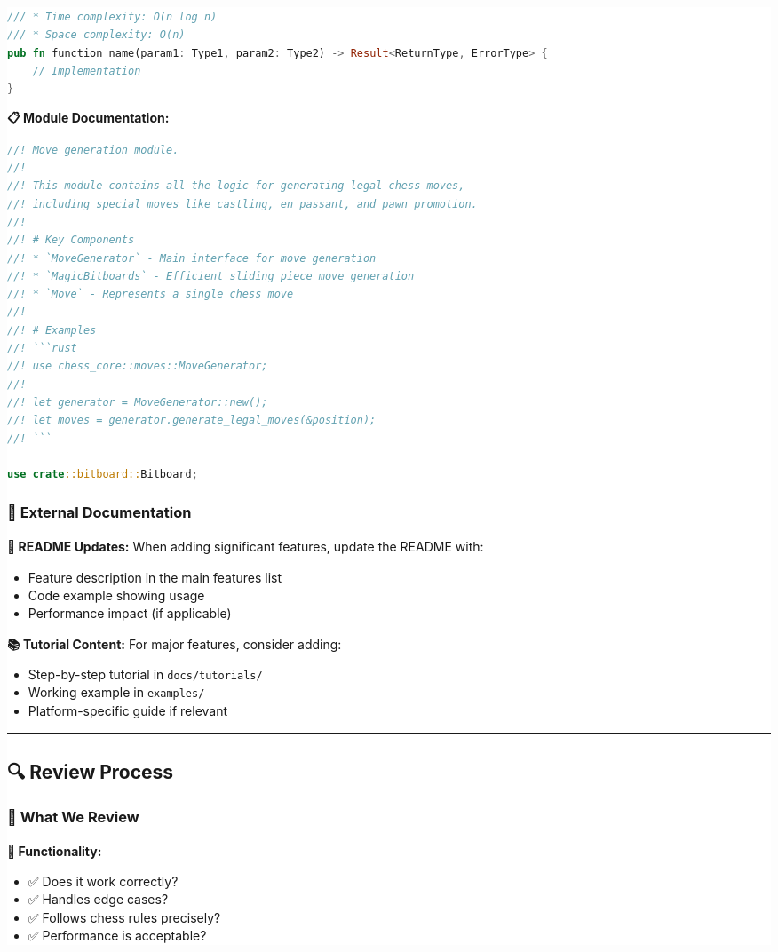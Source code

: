 ```rust
/// * Time complexity: O(n log n)
/// * Space complexity: O(n)
pub fn function_name(param1: Type1, param2: Type2) -> Result<ReturnType, ErrorType> {
    // Implementation
}
```

**📋 Module Documentation:**
```rust
//! Move generation module.
//!
//! This module contains all the logic for generating legal chess moves,
//! including special moves like castling, en passant, and pawn promotion.
//!
//! # Key Components
//! * `MoveGenerator` - Main interface for move generation
//! * `MagicBitboards` - Efficient sliding piece move generation
//! * `Move` - Represents a single chess move
//!
//! # Examples
//! ```rust
//! use chess_core::moves::MoveGenerator;
//!
//! let generator = MoveGenerator::new();
//! let moves = generator.generate_legal_moves(&position);
//! ```

use crate::bitboard::Bitboard;
```

### 📝 **External Documentation**

**📖 README Updates:**
When adding significant features, update the README with:
- Feature description in the main features list
- Code example showing usage
- Performance impact (if applicable)

**📚 Tutorial Content:**
For major features, consider adding:
- Step-by-step tutorial in `docs/tutorials/`
- Working example in `examples/`
- Platform-specific guide if relevant

---

## 🔍 Review Process

### 👥 **What We Review**

**🎯 Functionality:**
- ✅ Does it work correctly?
- ✅ Handles edge cases?
- ✅ Follows chess rules precisely?
- ✅ Performance is acceptable?
